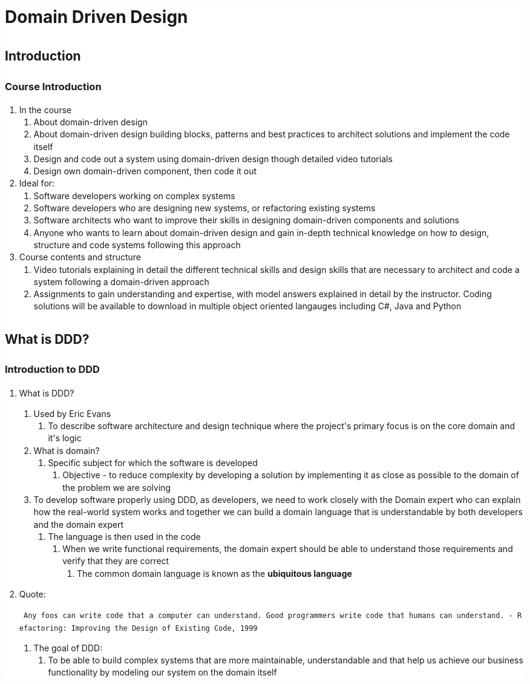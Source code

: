 # Domain Driven Design #
## Introduction ##
### Course Introduction ###
1. In the course
	1. About domain-driven design
	2. About domain-driven design building blocks, patterns and best practices to architect solutions and implement the code itself
	3. Design and code out a system using domain-driven design though detailed video tutorials
	4. Design own domain-driven component, then code it out
2. Ideal for:
	1. Software developers working on complex systems
	2. Software developers who are designing new systems, or refactoring existing systems
	3. Software architects who want to improve their skills in designing domain-driven components and solutions
	4. Anyone who wants to learn about domain-driven design and gain in-depth technical knowledge on how to design, structure and code systems following this approach
3. Course contents and structure
	1. Video tutorials explaining in detail the different technical skills and design skills that are necessary to architect and code a system following a domain-driven approach
	2. Assignments to gain understanding and expertise, with model answers explained in detail by the instructor. Coding solutions will be available to download in multiple object oriented langauges including C#, Java and Python

## What is DDD? ##
### Introduction to DDD ###
1. What is DDD?
	1. Used by Eric Evans
		1. To describe software architecture and design technique where the project's primary focus is on the core domain and it's logic
	2. What is domain?
		1. Specific subject for which the software is developed
			1. Objective - to reduce complexity by developing a solution by implementing it as close as possible to the domain of the problem we are solving
	3. To develop software properly using DDD, as developers, we need to work closely with the Domain expert who can explain how the real-world system works and together we can build a domain language that is understandable by both developers and the domain expert
		1. The language is then used in the code
			1. When we write functional requirements, the domain expert should be able to understand those requirements and verify that they are correct
				1. The common domain language is known as the **ubiquitous language**
2. Quote:

		Any foos can write code that a computer can understand. Good programmers write code that humans can understand. - Refactoring: Improving the Design of Existing Code, 1999
		
	1. The goal of DDD:
		1. To be able to build complex systems that are more maintainable, understandable and that help us achieve our business functionality by modeling our system on the domain itself
